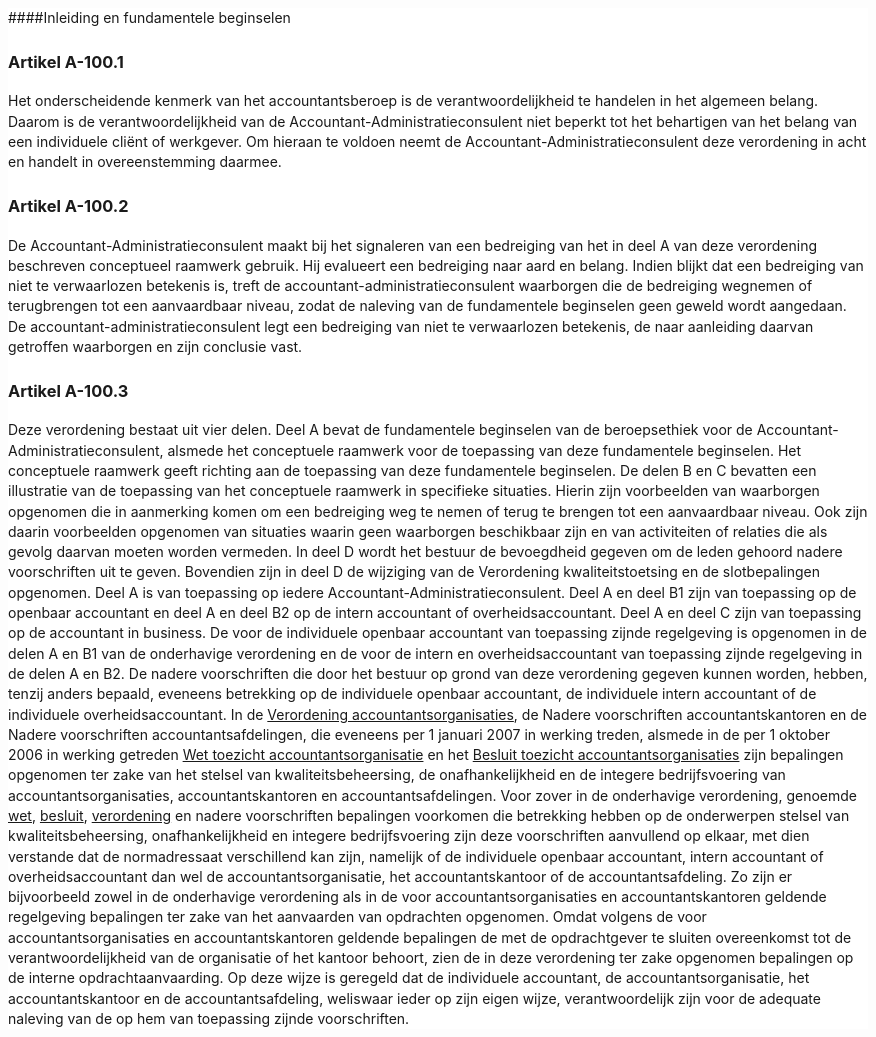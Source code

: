 ####Inleiding en fundamentele beginselen

### Artikel  A-100.1  

Het onderscheidende kenmerk van het accountantsberoep is de verantwoordelijkheid te handelen in het algemeen belang. Daarom is de verantwoordelijkheid van de Accountant-Administratieconsulent niet beperkt tot het behartigen van het belang van een individuele cliënt of werkgever. Om hieraan te voldoen neemt de Accountant-Administratieconsulent deze verordening in acht en handelt in overeenstemming daarmee.  

### Artikel  A-100.2  

De Accountant-Administratieconsulent maakt bij het signaleren van een bedreiging van het in deel A van deze verordening beschreven conceptueel raamwerk gebruik. Hij evalueert een bedreiging naar aard en belang. Indien blijkt dat een bedreiging van niet te verwaarlozen betekenis is, treft de accountant-administratieconsulent waarborgen die de bedreiging wegnemen of terugbrengen tot een aanvaardbaar niveau, zodat de naleving van de fundamentele beginselen geen geweld wordt aangedaan. De accountant-administratieconsulent legt een bedreiging van niet te verwaarlozen betekenis, de naar aanleiding daarvan getroffen waarborgen en zijn conclusie vast.  

### Artikel  A-100.3  

Deze verordening bestaat uit vier delen. Deel A bevat de fundamentele beginselen van de beroepsethiek voor de Accountant-Administratieconsulent, alsmede het conceptuele raamwerk voor de toepassing van deze fundamentele beginselen. Het conceptuele raamwerk geeft richting aan de toepassing van deze fundamentele beginselen. De delen B en C bevatten een illustratie van de toepassing van het conceptuele raamwerk in specifieke situaties. Hierin zijn voorbeelden van waarborgen opgenomen die in aanmerking komen om een bedreiging weg te nemen of terug te brengen tot een aanvaardbaar niveau. Ook zijn daarin voorbeelden opgenomen van situaties waarin geen waarborgen beschikbaar zijn en van activiteiten of relaties die als gevolg daarvan moeten worden vermeden. In deel D wordt het bestuur de bevoegdheid gegeven om de leden gehoord nadere voorschriften uit te geven. Bovendien zijn in deel D de wijziging van de Verordening kwaliteitstoetsing en de slotbepalingen opgenomen. Deel A is van toepassing op iedere Accountant-Administratieconsulent. Deel A en deel B1 zijn van toepassing op de openbaar accountant en deel A en deel B2 op de intern accountant of overheidsaccountant. Deel A en deel C zijn van toepassing op de accountant in business. De voor de individuele openbaar accountant van toepassing zijnde regelgeving is opgenomen in de delen A en B1 van de onderhavige verordening en de voor de intern en overheidsaccountant van toepassing zijnde regelgeving in de delen A en B2. De nadere voorschriften die door het bestuur op grond van deze verordening gegeven kunnen worden, hebben, tenzij anders bepaald, eveneens betrekking op de individuele openbaar accountant, de individuele intern accountant of de individuele overheidsaccountant. In de [Verordening accountantsorganisaties](../../../../pbo/verordening/accountantsorganisaties/BWBR0022680/README.md), de Nadere voorschriften accountantskantoren en de Nadere voorschriften accountantsafdelingen, die eveneens per 1 januari 2007 in werking treden, alsmede in de per 1 oktober 2006 in werking getreden [Wet toezicht accountantsorganisatie](../../../../wet/wet/toezicht/accountantsorganisaties/BWBR0019468/README.md) en het [Besluit toezicht accountantsorganisaties](../../../../AMvB/besluit/toezicht/accountantsorganisaties/BWBR0020184/README.md) zijn bepalingen opgenomen ter zake van het stelsel van kwaliteitsbeheersing, de onafhankelijkheid en de integere bedrijfsvoering van accountantsorganisaties, accountantskantoren en accountantsafdelingen. Voor zover in de onderhavige verordening, genoemde [wet](../../../../wet/wet/toezicht/accountantsorganisaties/BWBR0019468/README.md), [besluit](../../../../AMvB/besluit/toezicht/accountantsorganisaties/BWBR0020184/README.md), [verordening](../../../../pbo/verordening/accountantsorganisaties/BWBR0022680/README.md) en nadere voorschriften bepalingen voorkomen die betrekking hebben op de onderwerpen stelsel van kwaliteitsbeheersing, onafhankelijkheid en integere bedrijfsvoering zijn deze voorschriften aanvullend op elkaar, met dien verstande dat de normadressaat verschillend kan zijn, namelijk of de individuele openbaar accountant, intern accountant of overheidsaccountant dan wel de accountantsorganisatie, het accountantskantoor of de accountantsafdeling. Zo zijn er bijvoorbeeld zowel in de onderhavige verordening als in de voor accountantsorganisaties en accountantskantoren geldende regelgeving bepalingen ter zake van het aanvaarden van opdrachten opgenomen. Omdat volgens de voor accountantsorganisaties en accountantskantoren geldende bepalingen de met de opdrachtgever te sluiten overeenkomst tot de verantwoordelijkheid van de organisatie of het kantoor behoort, zien de in deze verordening ter zake opgenomen bepalingen op de interne opdrachtaanvaarding. Op deze wijze is geregeld dat de individuele accountant, de accountantsorganisatie, het accountantskantoor en de accountantsafdeling, weliswaar ieder op zijn eigen wijze, verantwoordelijk zijn voor de adequate naleving van de op hem van toepassing zijnde voorschriften.  

